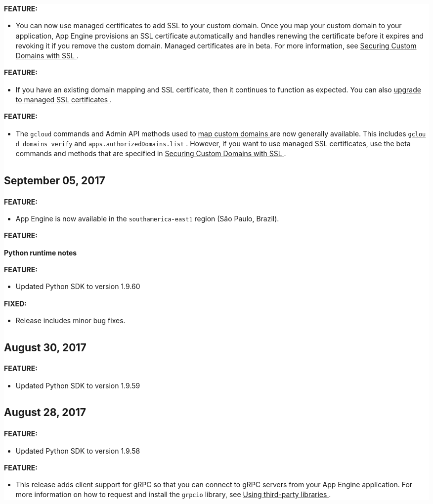 **FEATURE:**

  * You can now use managed certificates to add SSL to your custom domain. Once you map your custom domain to your application, App Engine provisions an SSL certificate automatically and handles renewing the certificate before it expires and revoking it if you remove the custom domain. Managed certificates are in beta. For more information, see [ Securing Custom Domains with SSL ](https://cloud.google.com/appengine/docs/standard/python/securing-custom-domains-with-ssl?hl=ko) . 

**FEATURE:**

  * If you have an existing domain mapping and SSL certificate, then it continues to function as expected. You can also [ upgrade to managed SSL certificates ](https://cloud.google.com/appengine/docs/standard/python/securing-custom-domains-with-ssl?hl=ko#updating_to_managed_ssl_certificates) . 

**FEATURE:**

  * The ` gcloud ` commands and Admin API methods used to [ map custom domains ](https://cloud.google.com/appengine/docs/standard/python/mapping-custom-domains?hl=ko) are now generally available. This includes [ ` gcloud domains verify ` ](https://cloud.google.com/sdk/gcloud/reference/domains/?hl=ko) and [ ` apps.authorizedDomains.list ` ](https://cloud.google.com/appengine/docs/admin-api/reference/rest/v1/apps.authorizedDomains/list?hl=ko) . However, if you want to use managed SSL certificates, use the beta commands and methods that are specified in [ Securing Custom Domains with SSL ](https://cloud.google.com/appengine/docs/standard/python/securing-custom-domains-with-ssl?hl=ko) . 

##  September 05, 2017

**FEATURE:**

  * App Engine is now available in the ` southamerica-east1 ` region (São Paulo, Brazil). 

**FEATURE:**

**Python runtime notes**

**FEATURE:**

  * Updated Python SDK to version 1.9.60 

**FIXED:**

  * Release includes minor bug fixes. 

##  August 30, 2017

**FEATURE:**

  * Updated Python SDK to version 1.9.59 

##  August 28, 2017

**FEATURE:**

  * Updated Python SDK to version 1.9.58 

**FEATURE:**

  * This release adds client support for gRPC so that you can connect to gRPC servers from your App Engine application. For more information on how to request and install the ` grpcio ` library, see [ Using third-party libraries ](https://cloud.google.com/appengine/docs/standard/python/tools/using-libraries-python-27?hl=ko) . 
